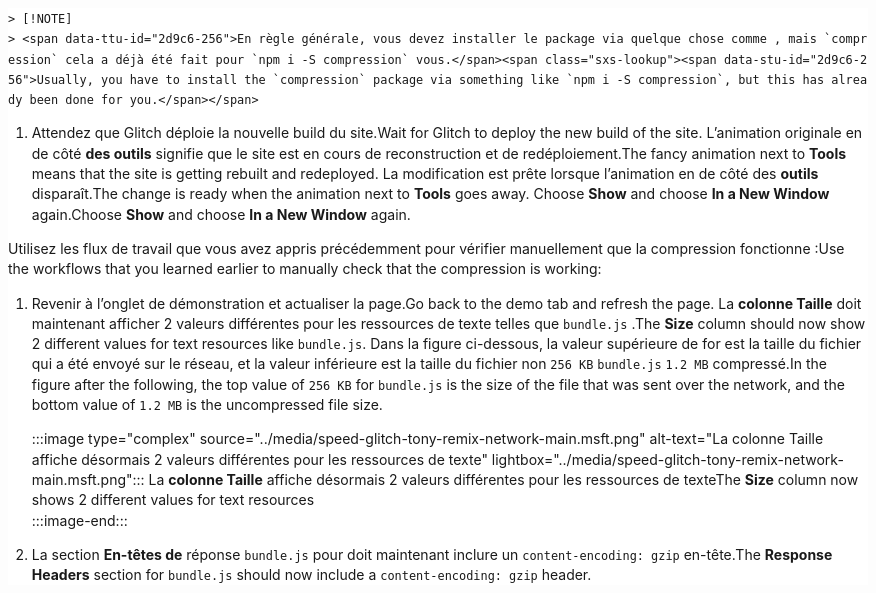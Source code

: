     > [!NOTE]
    > <span data-ttu-id="2d9c6-256">En règle générale, vous devez installer le package via quelque chose comme , mais `compression` cela a déjà été fait pour `npm i -S compression` vous.</span><span class="sxs-lookup"><span data-stu-id="2d9c6-256">Usually, you have to install the `compression` package via something like `npm i -S compression`, but this has already been done for you.</span></span>  
    
1.  <span data-ttu-id="2d9c6-257">Attendez que Glitch déploie la nouvelle build du site.</span><span class="sxs-lookup"><span data-stu-id="2d9c6-257">Wait for Glitch to deploy the new build of the site.</span></span>  <span data-ttu-id="2d9c6-258">L’animation originale en de côté **des outils** signifie que le site est en cours de reconstruction et de redéploiement.</span><span class="sxs-lookup"><span data-stu-id="2d9c6-258">The fancy animation next to **Tools** means that the site is getting rebuilt and redeployed.</span></span>  <span data-ttu-id="2d9c6-259">La modification est prête lorsque l’animation en de côté des **outils** disparaît.</span><span class="sxs-lookup"><span data-stu-id="2d9c6-259">The change is ready when the animation next to **Tools** goes away.</span></span>  <span data-ttu-id="2d9c6-260">Choose **Show** and choose **In a New Window** again.</span><span class="sxs-lookup"><span data-stu-id="2d9c6-260">Choose **Show** and choose **In a New Window** again.</span></span>  
    
    <!--
    :::image type="complex" source="../media/speed-glitch-tony-remix-server-js-edited.msft.png" alt-text="The animation that indicates that the site is getting built" lightbox="../media/speed-glitch-tony-remix-server-js-edited.msft.png":::
       The animation that indicates that the site is getting built  
    :::image-end:::  
    -->  
    
<span data-ttu-id="2d9c6-261">Utilisez les flux de travail que vous avez appris précédemment pour vérifier manuellement que la compression fonctionne :</span><span class="sxs-lookup"><span data-stu-id="2d9c6-261">Use the workflows that you learned earlier to manually check that the compression is working:</span></span>  

1.  <span data-ttu-id="2d9c6-262">Revenir à l’onglet de démonstration et actualiser la page.</span><span class="sxs-lookup"><span data-stu-id="2d9c6-262">Go back to the demo tab and refresh the page.</span></span>  <span data-ttu-id="2d9c6-263">La **colonne Taille** doit maintenant afficher 2 valeurs différentes pour les ressources de texte telles que `bundle.js` .</span><span class="sxs-lookup"><span data-stu-id="2d9c6-263">The **Size** column should now show 2 different values for text resources like `bundle.js`.</span></span>  <span data-ttu-id="2d9c6-264">Dans la figure ci-dessous, la valeur supérieure de for est la taille du fichier qui a été envoyé sur le réseau, et la valeur inférieure est la taille du fichier non `256 KB` `bundle.js` `1.2 MB` compressé.</span><span class="sxs-lookup"><span data-stu-id="2d9c6-264">In the figure after the following, the top value of `256 KB` for `bundle.js` is the size of the file that was sent over the network, and the bottom value of `1.2 MB` is the uncompressed file size.</span></span>  
    
    :::image type="complex" source="../media/speed-glitch-tony-remix-network-main.msft.png" alt-text="La colonne Taille affiche désormais 2 valeurs différentes pour les ressources de texte" lightbox="../media/speed-glitch-tony-remix-network-main.msft.png":::
       <span data-ttu-id="2d9c6-266">La **colonne Taille** affiche désormais 2 valeurs différentes pour les ressources de texte</span><span class="sxs-lookup"><span data-stu-id="2d9c6-266">The **Size** column now shows 2 different values for text resources</span></span>  
    :::image-end:::  
    
1.  <span data-ttu-id="2d9c6-267">La section **En-têtes de** réponse `bundle.js` pour doit maintenant inclure un `content-encoding: gzip` en-tête.</span><span class="sxs-lookup"><span data-stu-id="2d9c6-267">The **Response Headers** section for `bundle.js` should now include a `content-encoding: gzip` header.</span></span>
    